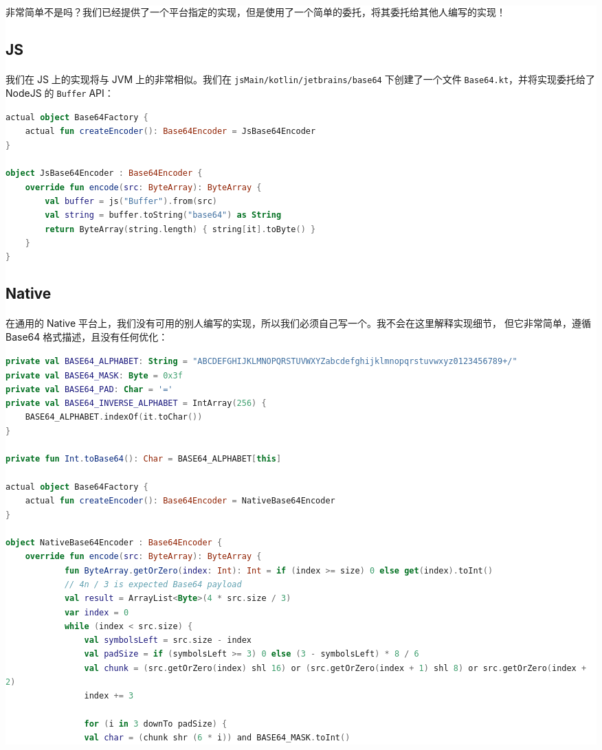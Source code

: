</div>

非常简单不是吗？我们已经提供了一个平台指定的实现，但是使用了一个简单的委托，将其委托给其他人编写的实现！


## JS

我们在 JS 上的实现将与 JVM 上的非常相似。我们在 `jsMain/kotlin/jetbrains/base64` 下创建了一个文件 `Base64.kt`，并将实现委托给了
NodeJS 的 `Buffer` API：

<div class="sample" markdown="1" mode="kotlin" theme="idea" data-highlight-only="1" auto-indent="false">

```kotlin
actual object Base64Factory {
    actual fun createEncoder(): Base64Encoder = JsBase64Encoder
}

object JsBase64Encoder : Base64Encoder {
    override fun encode(src: ByteArray): ByteArray {
        val buffer = js("Buffer").from(src)
        val string = buffer.toString("base64") as String
        return ByteArray(string.length) { string[it].toByte() }
    }
}
```

</div>

## Native

在通用的 Native 平台上，我们没有可用的别人编写的实现，所以我们必须自己写一个。我不会在这里解释实现细节，
但它非常简单，遵循 Base64 格式描述，且没有任何优化：

<div class="sample" markdown="1" mode="kotlin" theme="idea" data-highlight-only="1" auto-indent="false">

```kotlin
private val BASE64_ALPHABET: String = "ABCDEFGHIJKLMNOPQRSTUVWXYZabcdefghijklmnopqrstuvwxyz0123456789+/"
private val BASE64_MASK: Byte = 0x3f
private val BASE64_PAD: Char = '='
private val BASE64_INVERSE_ALPHABET = IntArray(256) {
    BASE64_ALPHABET.indexOf(it.toChar())
}

private fun Int.toBase64(): Char = BASE64_ALPHABET[this]

actual object Base64Factory {
    actual fun createEncoder(): Base64Encoder = NativeBase64Encoder
}

object NativeBase64Encoder : Base64Encoder {
    override fun encode(src: ByteArray): ByteArray {
            fun ByteArray.getOrZero(index: Int): Int = if (index >= size) 0 else get(index).toInt()
            // 4n / 3 is expected Base64 payload
            val result = ArrayList<Byte>(4 * src.size / 3) 
            var index = 0
            while (index < src.size) {
                val symbolsLeft = src.size - index
                val padSize = if (symbolsLeft >= 3) 0 else (3 - symbolsLeft) * 8 / 6
                val chunk = (src.getOrZero(index) shl 16) or (src.getOrZero(index + 1) shl 8) or src.getOrZero(index + 2)
                index += 3
        
                for (i in 3 downTo padSize) {
                val char = (chunk shr (6 * i)) and BASE64_MASK.toInt()
```
